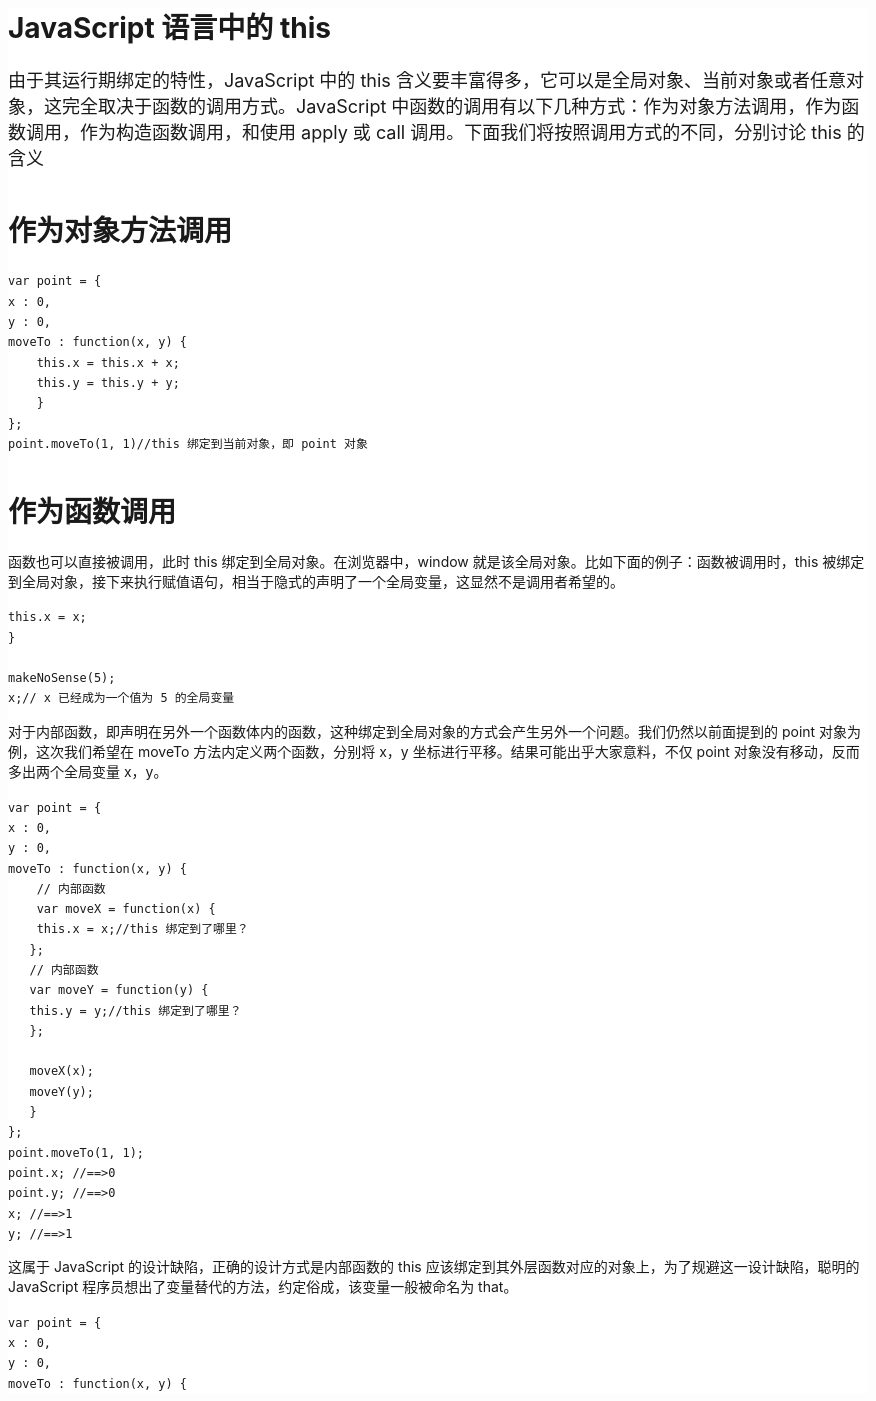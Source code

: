 **JavaScript 语言中的 this**
===
<font size='4'>
由于其运行期绑定的特性，JavaScript 中的 this 含义要丰富得多，它可以是全局对象、当前对象或者任意对象，这完全取决于函数的调用方式。JavaScript 中函数的调用有以下几种方式：作为对象方法调用，作为函数调用，作为构造函数调用，和使用 apply 或 call 调用。下面我们将按照调用方式的不同，分别讨论 this 的含义
</font>

作为对象方法调用
===
```
var point = {
x : 0, 
y : 0, 
moveTo : function(x, y) { 
    this.x = this.x + x; 
    this.y = this.y + y; 
    } 
}; 
point.moveTo(1, 1)//this 绑定到当前对象，即 point 对象
```
作为函数调用
===
函数也可以直接被调用，此时 this 绑定到全局对象。在浏览器中，window 就是该全局对象。比如下面的例子：函数被调用时，this 被绑定到全局对象，接下来执行赋值语句，相当于隐式的声明了一个全局变量，这显然不是调用者希望的。
```function makeNoSense(x) { 
this.x = x; 
} 
 
makeNoSense(5); 
x;// x 已经成为一个值为 5 的全局变量
```

对于内部函数，即声明在另外一个函数体内的函数，这种绑定到全局对象的方式会产生另外一个问题。我们仍然以前面提到的 point 对象为例，这次我们希望在 moveTo 方法内定义两个函数，分别将 x，y 坐标进行平移。结果可能出乎大家意料，不仅 point 对象没有移动，反而多出两个全局变量 x，y。

```
var point = { 
x : 0, 
y : 0, 
moveTo : function(x, y) { 
    // 内部函数
    var moveX = function(x) { 
    this.x = x;//this 绑定到了哪里？
   }; 
   // 内部函数
   var moveY = function(y) { 
   this.y = y;//this 绑定到了哪里？
   }; 
 
   moveX(x); 
   moveY(y); 
   } 
}; 
point.moveTo(1, 1); 
point.x; //==>0 
point.y; //==>0 
x; //==>1 
y; //==>1
```
这属于 JavaScript 的设计缺陷，正确的设计方式是内部函数的 this 应该绑定到其外层函数对应的对象上，为了规避这一设计缺陷，聪明的 JavaScript 程序员想出了变量替代的方法，约定俗成，该变量一般被命名为 that。
```
var point = { 
x : 0, 
y : 0, 
moveTo : function(x, y) { 
```